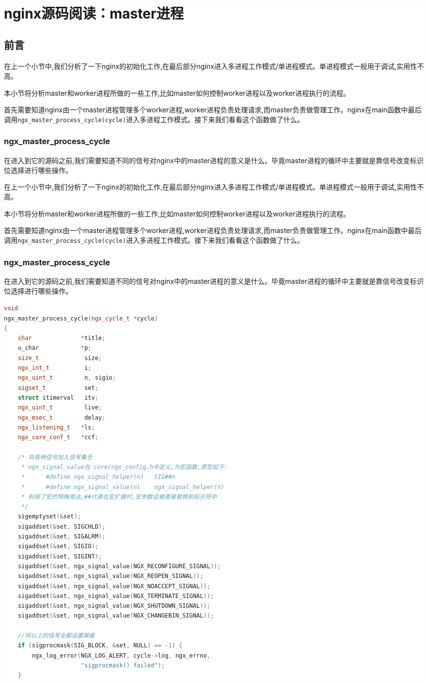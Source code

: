 # nginx源码阅读：master进程

## 前言

在上一个小节中,我们分析了一下nginx的初始化工作,在最后部分nginx进入多进程工作模式/单进程模式。单进程模式一般用于调试,实用性不高。<br>

本小节将分析master和worker进程所做的一些工作,比如master如何控制worker进程以及worker进程执行的流程。<br>

首先需要知道nginx由一个master进程管理多个worker进程,worker进程负责处理请求,而master负责做管理工作。nginx在main函数中最后调用`ngx_master_process_cycle(cycle)`进入多进程工作模式。接下来我们看看这个函数做了什么。<br>

### ngx_master_process_cycle

在进入到它的源码之前,我们需要知道不同的信号对nginx中的master进程的意义是什么。毕竟master进程的循环中主要就是靠信号改变标识位选择进行哪些操作。<br>

在上一个小节中,我们分析了一下nginx的初始化工作,在最后部分nginx进入多进程工作模式/单进程模式。单进程模式一般用于调试,实用性不高。<br>

本小节将分析master和worker进程所做的一些工作,比如master如何控制worker进程以及worker进程执行的流程。<br>

首先需要知道nginx由一个master进程管理多个worker进程,worker进程负责处理请求,而master负责做管理工作。nginx在main函数中最后调用`ngx_master_process_cycle(cycle)`进入多进程工作模式。接下来我们看看这个函数做了什么。<br>

### ngx_master_process_cycle

在进入到它的源码之前,我们需要知道不同的信号对nginx中的master进程的意义是什么。毕竟master进程的循环中主要就是靠信号改变标识位选择进行哪些操作。<br>

```c++
void
ngx_master_process_cycle(ngx_cycle_t *cycle)
{
    char              *title;
    u_char            *p;
    size_t             size;
    ngx_int_t          i;
    ngx_uint_t         n, sigio;
    sigset_t           set;
    struct itimerval   itv;
    ngx_uint_t         live;
    ngx_msec_t         delay;
    ngx_listening_t   *ls;
    ngx_core_conf_t   *ccf;

    /* 将各种信号加入信号集合
     * ngx_signal_value在 core/ngx_config.h中定义,为宏函数,原型如下:
     *      #define ngx_signal_helper(n)   SIG##n
     *      #define ngx_signal_value(n)    ngx_signal_helper(n)
     * 利用了宏的特殊用法,##代表在宏扩展时,宏参数会被直接替换到标示符中
     */
    sigemptyset(&set);
    sigaddset(&set, SIGCHLD);
    sigaddset(&set, SIGALRM);
    sigaddset(&set, SIGIO);
    sigaddset(&set, SIGINT);
    sigaddset(&set, ngx_signal_value(NGX_RECONFIGURE_SIGNAL));
    sigaddset(&set, ngx_signal_value(NGX_REOPEN_SIGNAL));
    sigaddset(&set, ngx_signal_value(NGX_NOACCEPT_SIGNAL));
    sigaddset(&set, ngx_signal_value(NGX_TERMINATE_SIGNAL));
    sigaddset(&set, ngx_signal_value(NGX_SHUTDOWN_SIGNAL));
    sigaddset(&set, ngx_signal_value(NGX_CHANGEBIN_SIGNAL));

    //将以上的信号全都设置屏蔽
    if (sigprocmask(SIG_BLOCK, &set, NULL) == -1) {
        ngx_log_error(NGX_LOG_ALERT, cycle->log, ngx_errno,
                      "sigprocmask() failed");
    }
```